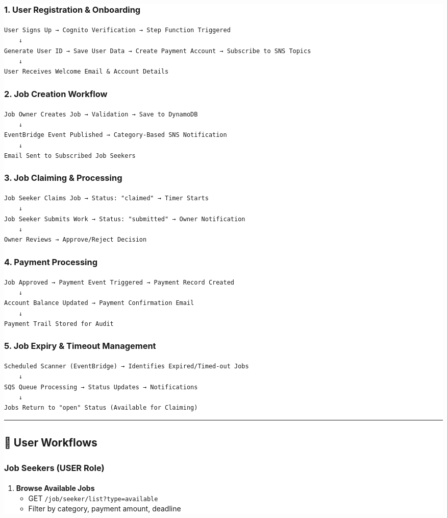 ### 1. User Registration & Onboarding
```
User Signs Up → Cognito Verification → Step Function Triggered
    ↓
Generate User ID → Save User Data → Create Payment Account → Subscribe to SNS Topics
    ↓
User Receives Welcome Email & Account Details
```

### 2. Job Creation Workflow
```
Job Owner Creates Job → Validation → Save to DynamoDB
    ↓
EventBridge Event Published → Category-Based SNS Notification
    ↓
Email Sent to Subscribed Job Seekers
```

### 3. Job Claiming & Processing
```
Job Seeker Claims Job → Status: "claimed" → Timer Starts
    ↓
Job Seeker Submits Work → Status: "submitted" → Owner Notification
    ↓
Owner Reviews → Approve/Reject Decision
```

### 4. Payment Processing
```
Job Approved → Payment Event Triggered → Payment Record Created
    ↓
Account Balance Updated → Payment Confirmation Email
    ↓
Payment Trail Stored for Audit
```

### 5. Job Expiry & Timeout Management
```
Scheduled Scanner (EventBridge) → Identifies Expired/Timed-out Jobs
    ↓
SQS Queue Processing → Status Updates → Notifications
    ↓
Jobs Return to "open" Status (Available for Claiming)
```

---

## 👥 User Workflows

### **Job Seekers (USER Role)**
1. **Browse Available Jobs**
   - GET `/job/seeker/list?type=available`
   - Filter by category, payment amount, deadline
   